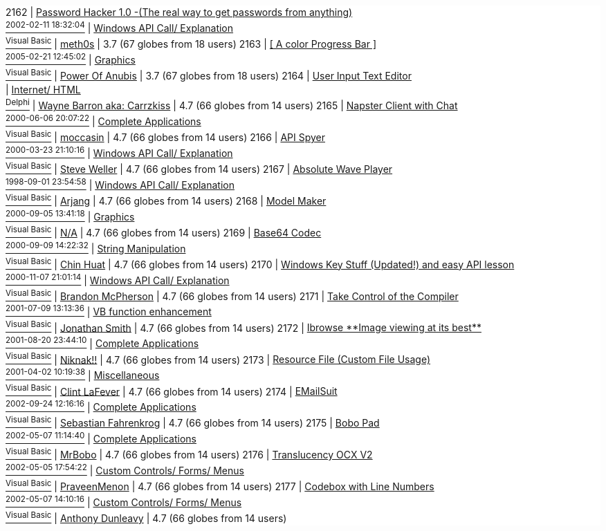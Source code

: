 2162 | [Password Hacker 1\.0 \-\(The real way to get passwords from anything\)<br /><sup>2002-02-11 18:32:04</sup>](https://github.com/Planet-Source-Code/meth0s-password-hacker-1-0-the-real-way-to-get-passwords-from-anything__1-31715) | [Windows API Call/ Explanation<br /><sup>Visual Basic</sup>](../ByCategory/windows-api-call-explanation__1-39.md) | [meth0s](../ByAuthor/meth0s.md) | 3.7 (67 globes from 18 users)
2163 | [\[ A color Progress Bar \]<br /><sup>2005-02-21 12:45:02</sup>](https://github.com/Planet-Source-Code/power-of-anubis-a-color-progress-bar__1-59067) | [Graphics<br /><sup>Visual Basic</sup>](../ByCategory/graphics__1-46.md) | [Power Of Anubis](../ByAuthor/power-of-anubis.md) | 3.7 (67 globes from 18 users)
2164 | [User Input Text Editor<br />](https://github.com/Planet-Source-Code/wayne-barron-aka-carrzkiss-user-input-text-editor__7-446) | [Internet/ HTML<br /><sup>Delphi</sup>](../ByCategory/internet-html__7-34.md) | [Wayne Barron aka: Carrzkiss](../ByAuthor/wayne-barron-aka-carrzkiss.md) | 4.7 (66 globes from 14 users)
2165 | [Napster Client with Chat<br /><sup>2000-06-06 20:07:22</sup>](https://github.com/Planet-Source-Code/moccasin-napster-client-with-chat__1-8684) | [Complete Applications<br /><sup>Visual Basic</sup>](../ByCategory/complete-applications__1-27.md) | [moccasin](../ByAuthor/moccasin.md) | 4.7 (66 globes from 14 users)
2166 | [API Spyer<br /><sup>2000-03-23 21:10:16</sup>](https://github.com/Planet-Source-Code/steve-weller-api-spyer__1-9563) | [Windows API Call/ Explanation<br /><sup>Visual Basic</sup>](../ByCategory/windows-api-call-explanation__1-39.md) | [Steve Weller](../ByAuthor/steve-weller.md) | 4.7 (66 globes from 14 users)
2167 | [Absolute Wave Player<br /><sup>1998-09-01 23:54:58</sup>](https://github.com/Planet-Source-Code/arjang-absolute-wave-player__1-11180) | [Windows API Call/ Explanation<br /><sup>Visual Basic</sup>](../ByCategory/windows-api-call-explanation__1-39.md) | [Arjang](../ByAuthor/arjang.md) | 4.7 (66 globes from 14 users)
2168 | [Model Maker<br /><sup>2000-09-05 13:41:18</sup>](https://github.com/Planet-Source-Code/model-maker__1-11186) | [Graphics<br /><sup>Visual Basic</sup>](../ByCategory/graphics__1-46.md) | [N/A](../ByAuthor/empty.md) | 4.7 (66 globes from 14 users)
2169 | [Base64 Codec<br /><sup>2000-09-09 14:22:32</sup>](https://github.com/Planet-Source-Code/chin-huat-base64-codec__1-11351) | [String Manipulation<br /><sup>Visual Basic</sup>](../ByCategory/string-manipulation__1-5.md) | [Chin Huat](../ByAuthor/chin-huat.md) | 4.7 (66 globes from 14 users)
2170 | [Windows Key Stuff \(Updated\!\) and easy API lesson<br /><sup>2000-11-07 21:01:14</sup>](https://github.com/Planet-Source-Code/brandon-mcpherson-windows-key-stuff-updated-and-easy-api-lesson__1-12623) | [Windows API Call/ Explanation<br /><sup>Visual Basic</sup>](../ByCategory/windows-api-call-explanation__1-39.md) | [Brandon McPherson](../ByAuthor/brandon-mcpherson.md) | 4.7 (66 globes from 14 users)
2171 | [Take Control of the Compiler<br /><sup>2001-07-09 13:13:36</sup>](https://github.com/Planet-Source-Code/jonathan-smith-take-control-of-the-compiler__1-24616) | [VB function enhancement<br /><sup>Visual Basic</sup>](../ByCategory/vb-function-enhancement__1-25.md) | [Jonathan Smith](../ByAuthor/jonathan-smith.md) | 4.7 (66 globes from 14 users)
2172 | [Ibrowse \*\*Image viewing at its best\*\*<br /><sup>2001-08-20 23:44:10</sup>](https://github.com/Planet-Source-Code/niknak-ibrowse-image-viewing-at-its-best__1-26369) | [Complete Applications<br /><sup>Visual Basic</sup>](../ByCategory/complete-applications__1-27.md) | [Niknak\!\!](../ByAuthor/niknak.md) | 4.7 (66 globes from 14 users)
2173 | [Resource File \(Custom File Usage\)<br /><sup>2001-04-02 10:19:38</sup>](https://github.com/Planet-Source-Code/clint-lafever-resource-file-custom-file-usage__1-26523) | [Miscellaneous<br /><sup>Visual Basic</sup>](../ByCategory/miscellaneous__1-1.md) | [Clint LaFever](../ByAuthor/clint-lafever.md) | 4.7 (66 globes from 14 users)
2174 | [EMailSuit<br /><sup>2002-09-24 12:16:16</sup>](https://github.com/Planet-Source-Code/sebastian-fahrenkrog-emailsuit__1-30422) | [Complete Applications<br /><sup>Visual Basic</sup>](../ByCategory/complete-applications__1-27.md) | [Sebastian Fahrenkrog](../ByAuthor/sebastian-fahrenkrog.md) | 4.7 (66 globes from 14 users)
2175 | [Bobo Pad<br /><sup>2002-05-07 11:14:40</sup>](https://github.com/Planet-Source-Code/mrbobo-bobo-pad__1-34340) | [Complete Applications<br /><sup>Visual Basic</sup>](../ByCategory/complete-applications__1-27.md) | [MrBobo](../ByAuthor/mrbobo.md) | 4.7 (66 globes from 14 users)
2176 | [Translucency OCX V2<br /><sup>2002-05-05 17:54:22</sup>](https://github.com/Planet-Source-Code/praveenmenon-translucency-ocx-v2__1-34472) | [Custom Controls/ Forms/  Menus<br /><sup>Visual Basic</sup>](../ByCategory/custom-controls-forms-menus__1-4.md) | [PraveenMenon](../ByAuthor/praveenmenon.md) | 4.7 (66 globes from 14 users)
2177 | [Codebox with Line Numbers<br /><sup>2002-05-07 14:10:16</sup>](https://github.com/Planet-Source-Code/anthony-dunleavy-codebox-with-line-numbers__1-34531) | [Custom Controls/ Forms/  Menus<br /><sup>Visual Basic</sup>](../ByCategory/custom-controls-forms-menus__1-4.md) | [Anthony Dunleavy](../ByAuthor/anthony-dunleavy.md) | 4.7 (66 globes from 14 users)